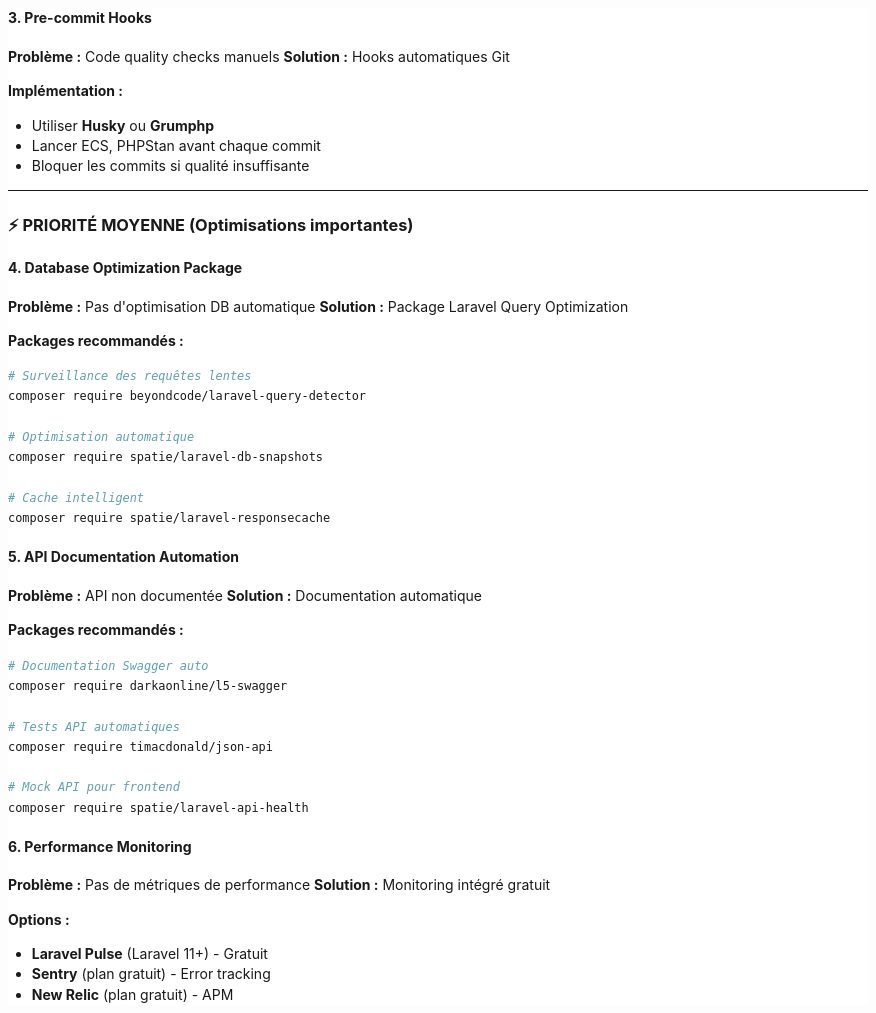 #### 3. **Pre-commit Hooks**
**Problème :** Code quality checks manuels
**Solution :** Hooks automatiques Git

**Implémentation :**
- Utiliser **Husky** ou **Grumphp**
- Lancer ECS, PHPStan avant chaque commit
- Bloquer les commits si qualité insuffisante

---

### ⚡ **PRIORITÉ MOYENNE (Optimisations importantes)**

#### 4. **Database Optimization Package**
**Problème :** Pas d'optimisation DB automatique
**Solution :** Package Laravel Query Optimization

**Packages recommandés :**
```bash
# Surveillance des requêtes lentes
composer require beyondcode/laravel-query-detector

# Optimisation automatique
composer require spatie/laravel-db-snapshots

# Cache intelligent
composer require spatie/laravel-responsecache
```

#### 5. **API Documentation Automation**
**Problème :** API non documentée
**Solution :** Documentation automatique

**Packages recommandés :**
```bash
# Documentation Swagger auto
composer require darkaonline/l5-swagger

# Tests API automatiques  
composer require timacdonald/json-api

# Mock API pour frontend
composer require spatie/laravel-api-health
```

#### 6. **Performance Monitoring**
**Problème :** Pas de métriques de performance
**Solution :** Monitoring intégré gratuit

**Options :**
- **Laravel Pulse** (Laravel 11+) - Gratuit
- **Sentry** (plan gratuit) - Error tracking
- **New Relic** (plan gratuit) - APM
